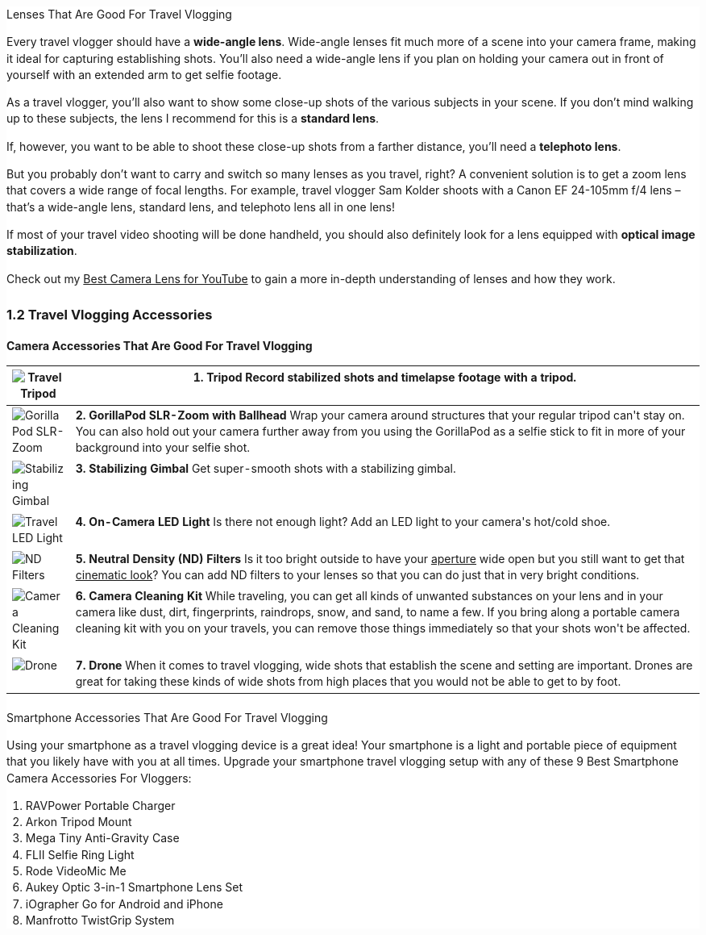 ####

Lenses That Are Good For Travel Vlogging

Every travel vlogger should have a **wide-angle lens**. Wide-angle lenses fit much more of a scene into your camera frame, making it ideal for capturing establishing shots. You’ll also need a wide-angle lens if you plan on holding your camera out in front of yourself with an extended arm to get selfie footage.

As a travel vlogger, you’ll also want to show some close-up shots of the various subjects in your scene. If you don’t mind walking up to these subjects, the lens I recommend for this is a **standard lens**.

If, however, you want to be able to shoot these close-up shots from a farther distance, you’ll need a **telephoto lens**.

But you probably don’t want to carry and switch so many lenses as you travel, right? A convenient solution is to get a zoom lens that covers a wide range of focal lengths. For example, travel vlogger Sam Kolder shoots with a Canon EF 24-105mm f/4 lens – that’s a wide-angle lens, standard lens, and telephoto lens all in one lens!

If most of your travel video shooting will be done handheld, you should also definitely look for a lens equipped with **optical image stabilization**.

Check out my [Best Camera Lens for YouTube](https://tools.techidaily.com/wondershare/filmora/download/) to gain a more in-depth understanding of lenses and how they work.

### 1.2 Travel Vlogging Accessories  
  
**Camera Accessories That Are Good For Travel Vlogging**

| ![Travel Tripod](https://images.wondershare.com/filmora/article-images/tripod1.jpg)                    | **1\. Tripod** Record stabilized shots and timelapse footage with a tripod.                                                                                                                                                                                                                                                                                                                          |
| ------------------------------------------------------------------------------------------------------ | ---------------------------------------------------------------------------------------------------------------------------------------------------------------------------------------------------------------------------------------------------------------------------------------------------------------------------------------------------------------------------------------------------- |
| ![GorillaPod SLR-Zoom](https://images.wondershare.com/filmora/article-images/gorilla-pod2.jpg)         | **2\. GorillaPod SLR-Zoom with Ballhead** Wrap your camera around structures that your regular tripod can't stay on. You can also hold out your camera further away from you using the GorillaPod as a selfie stick to fit in more of your background into your selfie shot.                                                                                                                         |
| ![Stabilizing Gimbal](https://images.wondershare.com/filmora/article-images/stablizing-gimbal3.jpg)    | **3\. Stabilizing Gimbal** Get super-smooth shots with a stabilizing gimbal.                                                                                                                                                                                                                                                                                                                         |
| ![Travel LED Light](https://images.wondershare.com/filmora/article-images/camera-led4.jpg)             | **4\. On-Camera LED Light** Is there not enough light? Add an LED light to your camera's hot/cold shoe.                                                                                                                                                                                                                                                                                              |
| ![ND Filters](https://images.wondershare.com/filmora/article-images/neutral-density-filters5.jpg)      | **5\. Neutral Density (ND) Filters** Is it too bright outside to have your [aperture](https://tools.techidaily.com/wondershare/filmora/download/) wide open but you still want to get that [cinematic look](https://tools.techidaily.com/wondershare/filmora/download/)? You can add ND filters to your lenses so that you can do just that in very bright conditions. |
| ![Camera Cleaning Kit](https://images.wondershare.com/filmora/article-images/camera-cleaning-kit6.jpg) | **6\. Camera Cleaning Kit** While traveling, you can get all kinds of unwanted substances on your lens and in your camera like dust, dirt, fingerprints, raindrops, snow, and sand, to name a few. If you bring along a portable camera cleaning kit with you on your travels, you can remove those things immediately so that your shots won't be affected.                                         |
| ![Drone](https://images.wondershare.com/filmora/article-images/drone7.jpg)                             | **7\. Drone** When it comes to travel vlogging, wide shots that establish the scene and setting are important. Drones are great for taking these kinds of wide shots from high places that you would not be able to get to by foot.                                                                                                                                                                  |

####

Smartphone Accessories That Are Good For Travel Vlogging

Using your smartphone as a travel vlogging device is a great idea! Your smartphone is a light and portable piece of equipment that you likely have with you at all times. Upgrade your smartphone travel vlogging setup with any of these 9 Best Smartphone Camera Accessories For Vloggers:

1. RAVPower Portable Charger
2. Arkon Tripod Mount
3. Mega Tiny Anti-Gravity Case
4. FLII Selfie Ring Light
5. Rode VideoMic Me
6. Aukey Optic 3-in-1 Smartphone Lens Set
7. iOgrapher Go for Android and iPhone
8. Manfrotto TwistGrip System